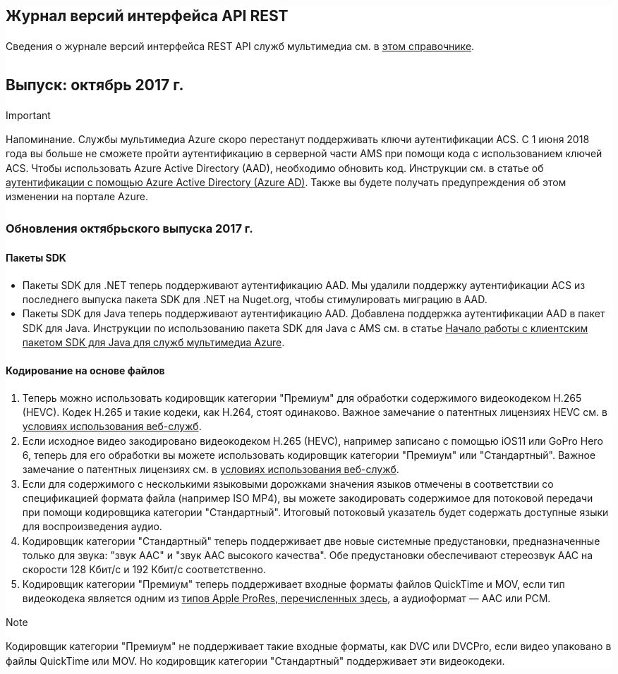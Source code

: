 
## <a id="rest_version_history"></a>Журнал версий интерфейса API REST
Сведения о журнале версий интерфейса REST API служб мультимедиа см. в [этом справочнике].

## <a name="october-2017-release"></a>Выпуск: октябрь 2017 г.
> [!IMPORTANT] 
> Напоминание. Службы мультимедиа Azure скоро перестанут поддерживать ключи аутентификации ACS.  С 1 июня 2018 года вы больше не сможете пройти аутентификацию в серверной части AMS при помощи кода с использованием ключей ACS. Чтобы использовать Azure Active Directory (AAD), необходимо обновить код. Инструкции см. в статье об [аутентификации с помощью Azure Active Directory (Azure AD)](media-services-use-aad-auth-to-access-ams-api.md). Также вы будете получать предупреждения об этом изменении на портале Azure.

### <a name="updates-for-october-2017-include"></a>Обновления октябрьского выпуска 2017 г.
#### <a name="sdks"></a>Пакеты SDK
* Пакеты SDK для .NET теперь поддерживают аутентификацию AAD.  Мы удалили поддержку аутентификации ACS из последнего выпуска пакета SDK для .NET на Nuget.org, чтобы стимулировать миграцию в AAD. 
* Пакеты SDK для Java теперь поддерживают аутентификацию AAD.  Добавлена поддержка аутентификации AAD в пакет SDK для Java. Инструкции по использованию пакета SDK для Java с AMS см. в статье [Начало работы с клиентским пакетом SDK для Java для служб мультимедиа Azure](media-services-java-how-to-use.md).

#### <a name="file-based-encoding"></a>Кодирование на основе файлов
1.  Теперь можно использовать кодировщик категории "Премиум" для обработки содержимого видеокодеком H.265 (HEVC). Кодек H.265 и такие кодеки, как H.264, стоят одинаково. Важное замечание о патентных лицензиях HEVC см. в [условиях использования веб-служб](https://azure.microsoft.com/support/legal/).
2.  Если исходное видео закодировано видеокодеком H.265 (HEVC), например записано с помощью iOS11 или GoPro Hero 6, теперь для его обработки вы можете использовать кодировщик категории "Премиум" или "Стандартный". Важное замечание о патентных лицензиях см. в [условиях использования веб-служб](https://azure.microsoft.com/support/legal/).
3.  Если для содержимого с несколькими языковыми дорожками значения языков отмечены в соответствии со спецификацией формата файла (например ISO MP4), вы можете закодировать содержимое для потоковой передачи при помощи кодировщика категории "Стандартный". Итоговый потоковый указатель будет содержать доступные языки для воспроизведения аудио.
4.  Кодировщик категории "Стандартный" теперь поддерживает две новые системные предустановки, предназначенные только для звука: "звук AAC" и "звук AAC высокого качества". Обе предустановки обеспечивают стереозвук AAC на скорости 128 Кбит/с и 192 Кбит/с соответственно.
5.  Кодировщик категории "Премиум" теперь поддерживает входные форматы файлов QuickTime и MOV, если тип видеокодека является одним из [типов Apple ProRes, перечисленных здесь](https://docs.microsoft.com/en-us/azure/media-services/media-services-media-encoder-standard-formats), а аудиоформат — AAC или PCM.

> [!NOTE]
> Кодировщик категории "Премиум" не поддерживает такие входные форматы, как DVC или DVCPro, если видео упаковано в файлы QuickTime или MOV.  Но кодировщик категории "Стандартный" поддерживает эти видеокодеки.
>
>


[форуме MSDN по службам мультимедиа Azure]: http://social.msdn.microsoft.com/forums/azure/home?forum=MediaServices
[этом справочнике]: https://docs.microsoft.com/rest/api/media/operations/azure-media-services-rest-api-reference
[цен на службы мультимедиа]: http://azure.microsoft.com/pricing/details/media-services/
[входных]: http://msdn.microsoft.com/library/azure/dn783120.aspx
[выходных метаданных]: http://msdn.microsoft.com/library/azure/dn783217.aspx
[доставке содержимого]: http://msdn.microsoft.com/library/azure/hh973618.aspx
[Индексирование файлов мультимедиа с помощью индексатора мультимедийных данных Azure]: http://msdn.microsoft.com/library/azure/dn783455.aspx
[StreamingEndpoint]: http://msdn.microsoft.com/library/azure/dn783468.aspx
[Общие сведения о динамической потоковой передаче с использованием служб мультимедиа Azure]: http://msdn.microsoft.com/library/azure/dn783466.aspx
[Использование динамического шифрования AES-128 и службы доставки ключей]: http://msdn.microsoft.com/library/azure/dn783457.aspx
[Использование общего динамического шифрования PlayReady и (или) Widevine DRM]: http://msdn.microsoft.com/library/azure/dn783467.aspx
[Preview features]: http://azure.microsoft.com/services/preview/
[Обзор шаблонов лицензий PlayReady служб мультимедиа]: http://msdn.microsoft.com/library/azure/dn783459.aspx
[Настройка политик доставки ресурсов-контейнеров с помощью пакета SDK для .NET]: http://msdn.microsoft.com/library/azure/dn783451.aspx
[Azure portal]: https://manage.windowsazure.com
[динамическую упаковку]: http://msdn.microsoft.com/library/azure/jj889436.aspx
[блоге Ника Дроуина (Nick Drouin)]: http://blog-ndrouin.azurewebsites.net/hls-v3-new-old-thing/
[защите потоков Smooth Stream с помощью PlayReady]: http://msdn.microsoft.com/library/azure/dn189154.aspx
[Логика повторных попыток в пакете SDK служб мультимедиа для .NET]: http://msdn.microsoft.com/library/azure/dn745650.aspx
[Grass Valley представляет потоковую передачу EDIUS 7 в облаке]: http://www.streamingmedia.com/Producer/Articles/ReadArticle.aspx?ArticleID=96351&utm_source=dlvr.it&utm_medium=twitter
[Управление именами выходных файлов кодировщика служб мультимедиа]: http://msdn.microsoft.com/library/azure/dn303341.aspx
[Создание наложений]: http://msdn.microsoft.com/library/azure/dn640496.aspx
[Стыковка сегментов видео]: http://msdn.microsoft.com/library/azure/dn640504.aspx
[выпусках 3.0.0.1 и 3.0.0.2 пакета SDK служб мультимедиа Azure для .NET]: http://www.gtrifonov.com/2014/02/07/windows-azure-media-services-.net-sdk-3.0.0.2-release/
[службы контроля доступа Azure Active Directory (ACS)]: http://msdn.microsoft.com/library/hh147631.aspx
[Доступ к API служб мультимедиа Azure с помощью аутентификации Azure AD]: http://msdn.microsoft.com/library/azure/jj129571.aspx
[Расширения пакета SDK служб мультимедиа Azure для .NET]: https://github.com/Azure/azure-sdk-for-media-services-extensions/tree/dev
[azure-sdk-tools]: https://github.com/Azure/azure-sdk-tools
[GitHub]: https://github.com/Azure/azure-sdk-for-media-services
[Управление активами служб мультимедиа в нескольких учетных записях хранения]: http://msdn.microsoft.com/library/azure/dn271889.aspx
[Мониторинг хода выполнения задания с помощью .NET]: http://msdn.microsoft.com/library/azure/dn261241.aspx